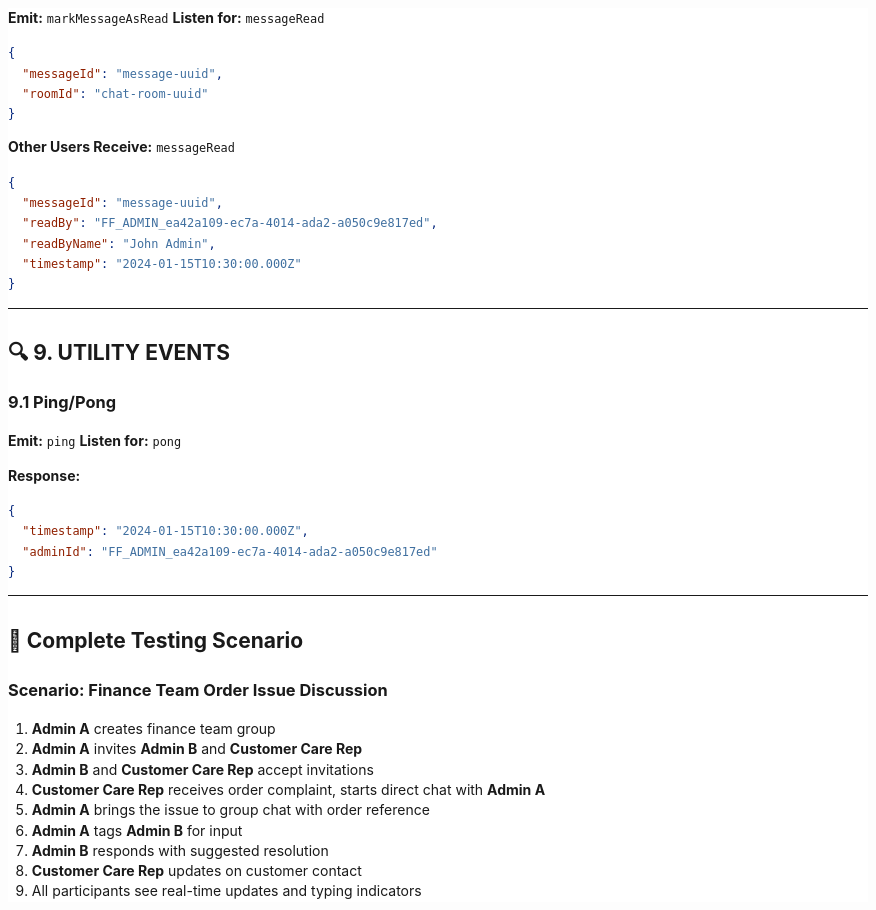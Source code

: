**Emit:** `markMessageAsRead`
**Listen for:** `messageRead`

```json
{
  "messageId": "message-uuid",
  "roomId": "chat-room-uuid"
}
```

**Other Users Receive:** `messageRead`

```json
{
  "messageId": "message-uuid",
  "readBy": "FF_ADMIN_ea42a109-ec7a-4014-ada2-a050c9e817ed",
  "readByName": "John Admin",
  "timestamp": "2024-01-15T10:30:00.000Z"
}
```

---

## 🔍 **9. UTILITY EVENTS**

### **9.1 Ping/Pong**

**Emit:** `ping`
**Listen for:** `pong`

**Response:**

```json
{
  "timestamp": "2024-01-15T10:30:00.000Z",
  "adminId": "FF_ADMIN_ea42a109-ec7a-4014-ada2-a050c9e817ed"
}
```

---

## 🧪 **Complete Testing Scenario**

### **Scenario: Finance Team Order Issue Discussion**

1. **Admin A** creates finance team group
2. **Admin A** invites **Admin B** and **Customer Care Rep**
3. **Admin B** and **Customer Care Rep** accept invitations
4. **Customer Care Rep** receives order complaint, starts direct chat with **Admin A**
5. **Admin A** brings the issue to group chat with order reference
6. **Admin A** tags **Admin B** for input
7. **Admin B** responds with suggested resolution
8. **Customer Care Rep** updates on customer contact
9. All participants see real-time updates and typing indicators
